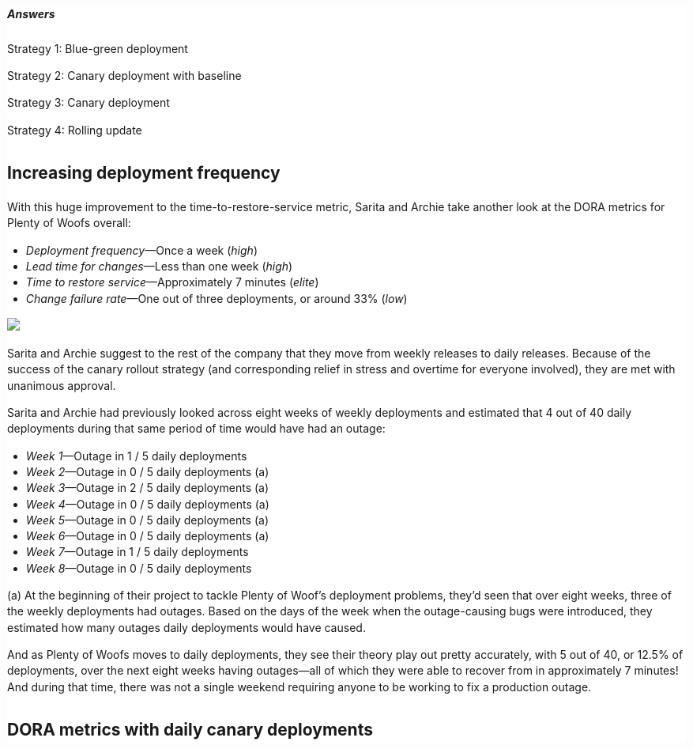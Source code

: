 #####  Answers

Strategy 1: Blue-green deployment

Strategy 2: Canary deployment with baseline

Strategy 3: Canary deployment

Strategy 4: Rolling update

## [](/book/grokking-continuous-delivery/chapter-10/)[](/book/grokking-continuous-delivery/chapter-10/)Increasing deployment frequency

[](/book/grokking-continuous-delivery/chapter-10/)With this huge improvement[](/book/grokking-continuous-delivery/chapter-10/)[](/book/grokking-continuous-delivery/chapter-10/) to the time-to-restore-service metric, Sarita and Archie take another look at the DORA metrics for Plenty of Woofs overall:

-  *Deployment frequency*—Once a week (*high*)
-  *Lead time for changes*—Less than one week (*high*)
-  *Time to restore service*—Approximately 7 minutes (*elite*)
-  *Change failure rate*—One out of three deployments, or around 33% (*low*)

![](https://drek4537l1klr.cloudfront.net/wilson3/Figures/10-26.png)

Sarita and Archie suggest to the rest of the company that they move from weekly releases to daily releases. Because of the success of the canary rollout strategy (and corresponding relief in stress and overtime for everyone involved), they are met with unanimous approval.

Sarita and Archie had previously looked across eight weeks of weekly deployments and estimated that 4 out of 40 daily deployments during that same period of time would have had an outage:

-  *Week 1*—Outage in 1 / 5 daily deployments
-  *Week 2*—Outage in 0 / 5 daily deployments (a)
-  *Week 3*—Outage in 2 / 5 daily deployments (a)
-  *Week 4*—Outage in 0 / 5 daily deployments (a)
-  *Week 5*—Outage in 0 / 5 daily deployments (a)
-  *Week 6*—Outage in 0 / 5 daily deployments (a)
-  *Week 7*—Outage in 1 / 5 daily deployments
-  *Week 8*—Outage in 0 / 5 daily deployments

(a) At the beginning of their project to tackle Plenty of Woof’s deployment problems, they’d seen that over eight weeks, three of the weekly deployments had outages. Based on the days of the week when the outage-causing bugs were introduced, they estimated how many outages daily deployments would have caused.

And as Plenty of Woofs moves to daily deployments, they see their theory play out pretty accurately, with 5 out of 40, or 12.5% of deployments, over the next eight weeks having outages—all of which they were able to recover from in approximately 7 minutes! And during that time, there was not a single weekend requiring anyone to be working to fix a production outage.

## [](/book/grokking-continuous-delivery/chapter-10/)[](/book/grokking-continuous-delivery/chapter-10/)DORA metrics with daily canary deployments
